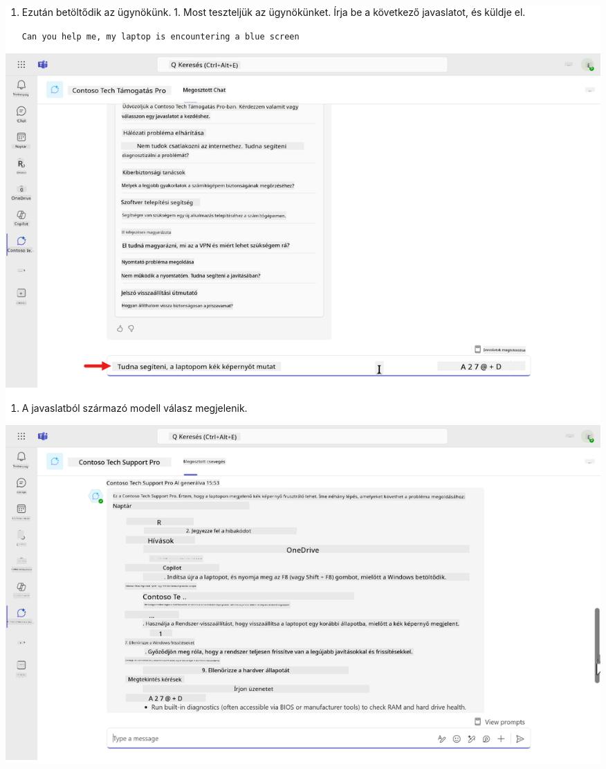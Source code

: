 1. Ezután betöltődik az ügynökünk. 1. Most teszteljük az ügynökünket. Írja be a következő javaslatot, és küldje el.

    ```text
    Can you help me, my laptop is encountering a blue screen
    ```

![Ügynök rögzítése](../../../../../translated_images/3.4_20_EnterQuestion.e00b73e4c776c7c758144070d19d7a2b11a6733dc3bc31a7f5b6b8e9c47340df.hu.png)

1. A javaslatból származó modell válasz megjelenik.

![Válasz a Teamsben](../../../../../translated_images/3.4_21_AgentInTeamsResponse.a86243f9b0a94fe889462afc0180d2c97d71ff484113bc70c8cccf642db7035e.hu.png)
